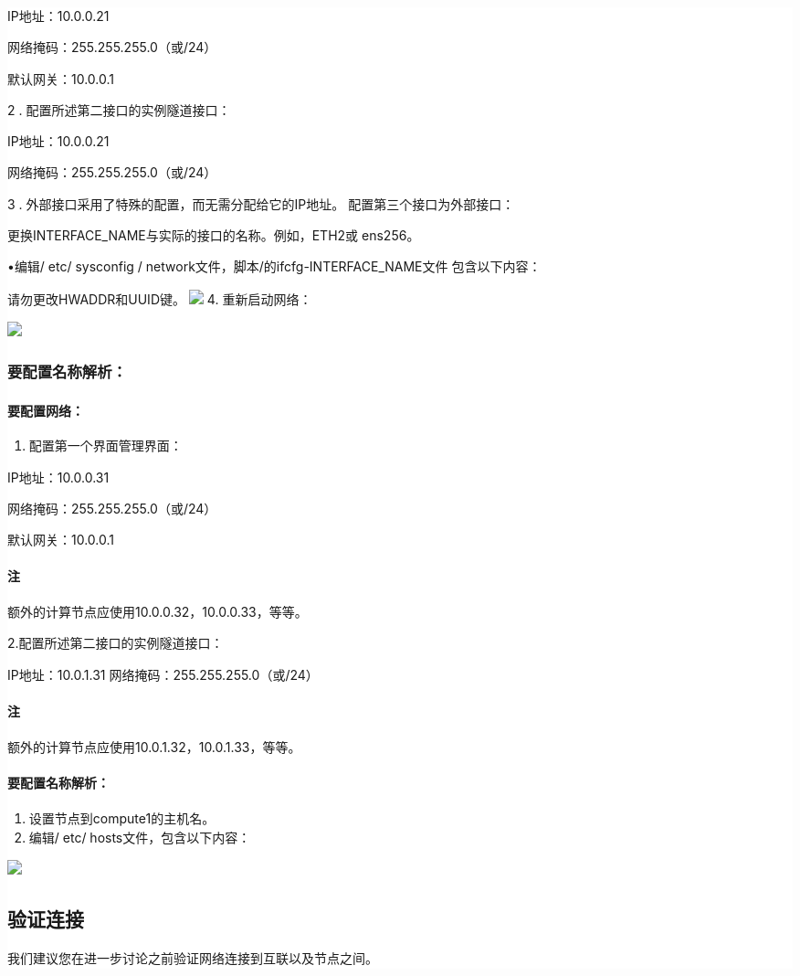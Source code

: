 IP地址：10.0.0.21

网络掩码：255.255.255.0（或/24）

默认网关：10.0.0.1



2 .  配置所述第二接口的实例隧道接口：


   IP地址：10.0.0.21
   
网络掩码：255.255.255.0（或/24）


3 . 外部接口采用了特殊的配置，而无需分配给它的IP地址。 
配置第三个接口为外部接口：

更换INTERFACE_NAME与实际的接口的名称。例如，ETH2或 
ens256。

•编辑/ etc/ sysconfig / network文件，脚本/的ifcfg-INTERFACE_NAME文件 
包含以下内容： 

请勿更改HWADDR和UUID键。
![](http://i.imgur.com/qD2x3Zu.png)
4. 重新启动网络：

![](http://i.imgur.com/Rfgah4Z.png)
### 要配置名称解析： ###
#### 要配置网络： ####
1. 配置第一个界面管理界面：

IP地址：10.0.0.31

网络掩码：255.255.255.0（或/24）

默认网关：10.0.0.1
#### 注 ####
额外的计算节点应使用10.0.0.32，10.0.0.33，等等。

2.配置所述第二接口的实例隧道接口：

IP地址：10.0.1.31
网络掩码：255.255.255.0（或/24）
#### 注 ####
额外的计算节点应使用10.0.1.32，10.0.1.33，等等。
#### 要配置名称解析： ####
1. 设置节点到compute1的主机名。
2. 编辑/ etc/ hosts文件，包含以下内容：

![](http://i.imgur.com/L5JRNMl.png)
## 验证连接 ##
我们建议您在进一步讨论之前验证网络连接到互联以及节点之间。
